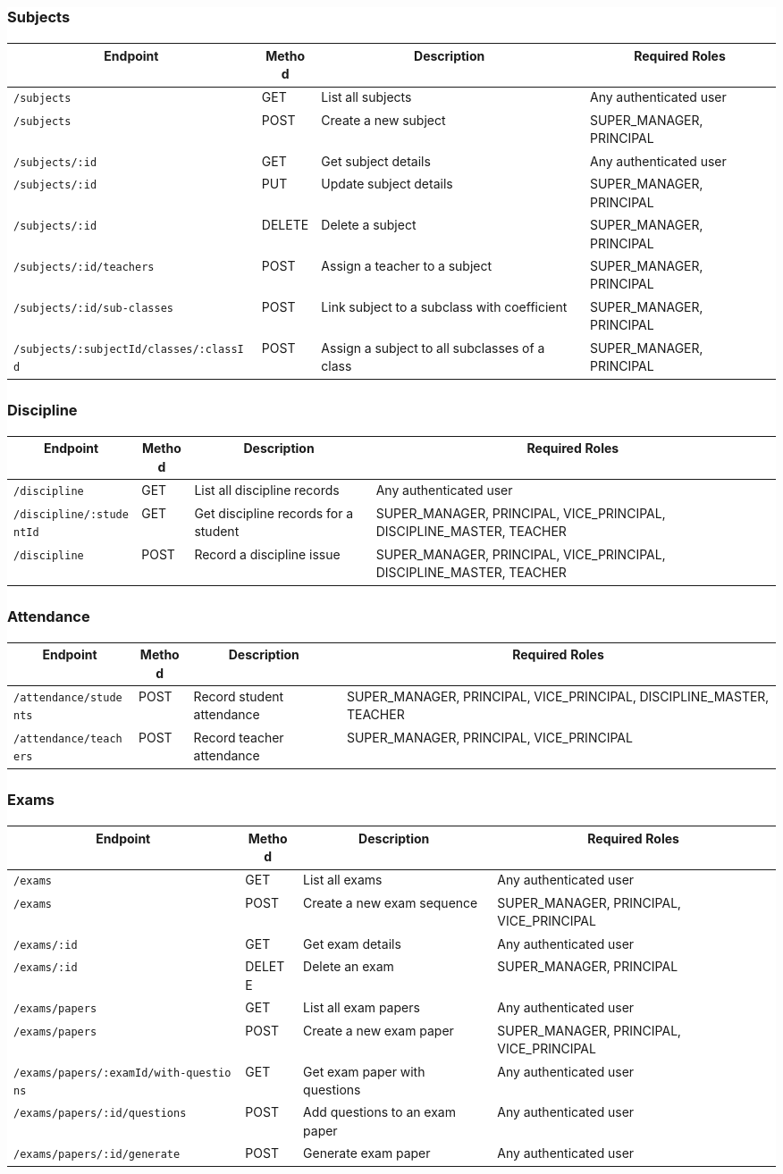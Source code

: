 ### Subjects

| Endpoint | Method | Description | Required Roles |
|----------|--------|-------------|---------------|
| `/subjects` | GET | List all subjects | Any authenticated user |
| `/subjects` | POST | Create a new subject | SUPER_MANAGER, PRINCIPAL |
| `/subjects/:id` | GET | Get subject details | Any authenticated user |
| `/subjects/:id` | PUT | Update subject details | SUPER_MANAGER, PRINCIPAL |
| `/subjects/:id` | DELETE | Delete a subject | SUPER_MANAGER, PRINCIPAL |
| `/subjects/:id/teachers` | POST | Assign a teacher to a subject | SUPER_MANAGER, PRINCIPAL |
| `/subjects/:id/sub-classes` | POST | Link subject to a subclass with coefficient | SUPER_MANAGER, PRINCIPAL |
| `/subjects/:subjectId/classes/:classId` | POST | Assign a subject to all subclasses of a class | SUPER_MANAGER, PRINCIPAL |

### Discipline

| Endpoint | Method | Description | Required Roles |
|----------|--------|-------------|---------------|
| `/discipline` | GET | List all discipline records | Any authenticated user |
| `/discipline/:studentId` | GET | Get discipline records for a student | SUPER_MANAGER, PRINCIPAL, VICE_PRINCIPAL, DISCIPLINE_MASTER, TEACHER |
| `/discipline` | POST | Record a discipline issue | SUPER_MANAGER, PRINCIPAL, VICE_PRINCIPAL, DISCIPLINE_MASTER, TEACHER |

### Attendance

| Endpoint | Method | Description | Required Roles |
|----------|--------|-------------|---------------|
| `/attendance/students` | POST | Record student attendance | SUPER_MANAGER, PRINCIPAL, VICE_PRINCIPAL, DISCIPLINE_MASTER, TEACHER |
| `/attendance/teachers` | POST | Record teacher attendance | SUPER_MANAGER, PRINCIPAL, VICE_PRINCIPAL |

### Exams

| Endpoint | Method | Description | Required Roles |
|----------|--------|-------------|---------------|
| `/exams` | GET | List all exams | Any authenticated user |
| `/exams` | POST | Create a new exam sequence | SUPER_MANAGER, PRINCIPAL, VICE_PRINCIPAL |
| `/exams/:id` | GET | Get exam details | Any authenticated user |
| `/exams/:id` | DELETE | Delete an exam | SUPER_MANAGER, PRINCIPAL |
| `/exams/papers` | GET | List all exam papers | Any authenticated user |
| `/exams/papers` | POST | Create a new exam paper | SUPER_MANAGER, PRINCIPAL, VICE_PRINCIPAL |
| `/exams/papers/:examId/with-questions` | GET | Get exam paper with questions | Any authenticated user |
| `/exams/papers/:id/questions` | POST | Add questions to an exam paper | Any authenticated user |
| `/exams/papers/:id/generate` | POST | Generate exam paper | Any authenticated user |
